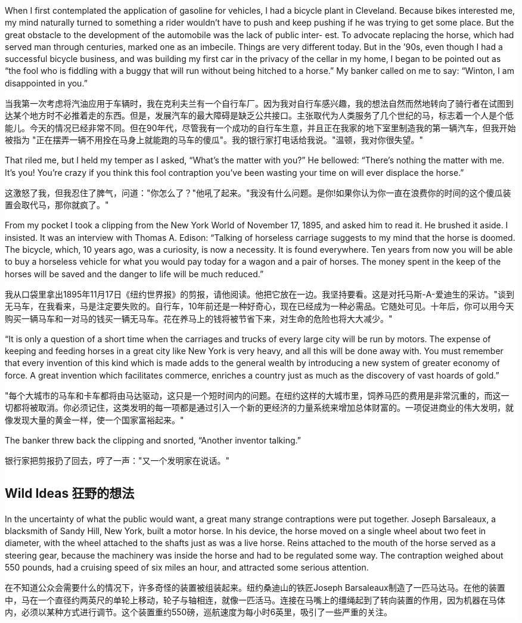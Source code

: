 When I first contemplated the application of gasoline for vehicles, I had a bicycle plant in Cleveland. Because bikes interested me, my mind naturally turned to something a rider wouldn’t have to push and keep pushing if he was trying to get some place. But the great obstacle to the development of the automobile was the lack of public inter- est. To advocate replacing the horse, which had served man through centuries, marked one as an imbecile. Things are very different today. But in the ’90s, even though I had a successful bicycle business, and was building my first car in the privacy of the cellar in my home, I began to be pointed out as “the fool who is fiddling with a buggy that will run without being hitched to a horse.” My banker called on me to say: “Winton, I am disappointed in you.”  

当我第一次考虑将汽油应用于车辆时，我在克利夫兰有一个自行车厂。因为我对自行车感兴趣，我的想法自然而然地转向了骑行者在试图到达某个地方时不必推着走的东西。但是，发展汽车的最大障碍是缺乏公共接口。主张取代为人类服务了几个世纪的马，标志着一个人是个低能儿。今天的情况已经非常不同。但在90年代，尽管我有一个成功的自行车生意，并且正在我家的地下室里制造我的第一辆汽车，但我开始被指为 "正在摆弄一辆不用拴在马身上就能跑的马车的傻瓜"。我的银行家打电话给我说。"温顿，我对你很失望。"

That riled me, but I held my temper as I asked, “What’s the matter with you?” He bellowed: “There’s nothing the matter with me. It’s you! You’re crazy if you think this fool contraption you’ve been wasting your time on will ever displace the horse.”  

这激怒了我，但我忍住了脾气，问道："你怎么了？"他吼了起来。"我没有什么问题。是你!如果你认为你一直在浪费你的时间的这个傻瓜装置会取代马，那你就疯了。"

From my pocket I took a clipping from the New York World of November 17, 1895, and asked him to read it. He brushed it aside. I insisted. It was an interview with Thomas A. Edison: “Talking of horseless carriage suggests to my mind that the horse is doomed. The bicycle, which, 10 years ago, was a curiosity, is now a necessity. It is found everywhere. Ten years from now you will be able to buy a horseless vehicle for what you would pay today for a wagon and a pair of horses. The money spent in the keep of the horses will be saved and the danger to life will be much reduced.”  

我从口袋里拿出1895年11月17日《纽约世界报》的剪报，请他阅读。他把它放在一边。我坚持要看。这是对托马斯-A-爱迪生的采访。"谈到无马车，在我看来，马是注定要失败的。自行车，10年前还是一种好奇心，现在已经成为一种必需品。它随处可见。十年后，你可以用今天购买一辆马车和一对马的钱买一辆无马车。花在养马上的钱将被节省下来，对生命的危险也将大大减少。"

“It is only a question of a short time when the carriages and trucks of every large city will be run by motors. The expense of keeping and feeding horses in a great city like New York is very heavy, and all this will be done away with. You must remember that every invention of this kind which is made adds to the general wealth by introducing a new system of greater economy of force. A great invention which facilitates commerce, enriches a country just as much as the discovery of vast hoards of gold.”  

"每个大城市的马车和卡车都将由马达驱动，这只是一个短时间内的问题。在纽约这样的大城市里，饲养马匹的费用是非常沉重的，而这一切都将被取消。你必须记住，这类发明的每一项都是通过引入一个新的更经济的力量系统来增加总体财富的。一项促进商业的伟大发明，就像发现大量的黄金一样，使一个国家富裕起来。"

The banker threw back the clipping and snorted, “Another inventor talking.”  

银行家把剪报扔了回去，哼了一声："又一个发明家在说话。"

## Wild Ideas 狂野的想法

In the uncertainty of what the public would want, a great many strange contraptions were put together. Joseph Barsaleaux, a blacksmith of Sandy Hill, New York, built a motor horse. In his device, the horse moved on a single wheel about two feet in diameter, with the wheel attached to the shafts just as was a live horse. Reins attached to the mouth of the horse served as a steering gear, because the machinery was inside the horse and had to be regulated some way. The contraption weighed about 550 pounds, had a cruising speed of six miles an hour, and attracted some serious attention.  

在不知道公众会需要什么的情况下，许多奇怪的装置被组装起来。纽约桑迪山的铁匠Joseph Barsaleaux制造了一匹马达马。在他的装置中，马在一个直径约两英尺的单轮上移动，轮子与轴相连，就像一匹活马。连接在马嘴上的缰绳起到了转向装置的作用，因为机器在马体内，必须以某种方式进行调节。这个装置重约550磅，巡航速度为每小时6英里，吸引了一些严重的关注。
